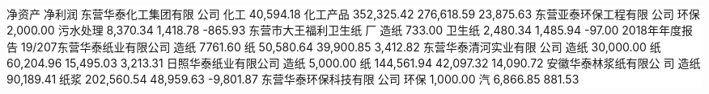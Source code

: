 净资产
净利润
东营华泰化工集团有限
公司
化工
40,594.18
化工产品
352,325.42
276,618.59
23,875.63
东营亚泰环保工程有限
公司
环保
2,000.00
污水处理
8,370.34
1,418.78
-865.93
东营市大王福利卫生纸
厂
造纸
733.00
卫生纸
2,480.34
1,485.94
-97.00
2018年年度报告
19/207东营华泰纸业有限公司
造纸
7761.60
纸
50,580.64
39,900.85
3,412.82
东营华泰清河实业有限
公司
造纸
30,000.00
纸
60,204.96
15,495.03
3,213.31
日照华泰纸业有限公司
造纸
5,000.00
纸
144,561.94
42,097.32
14,090.72
安徽华泰林浆纸有限公
司
造纸
90,189.41
纸浆
202,560.54
48,959.63
-9,801.87
东营华泰环保科技有限
公司
环保
1,000.00
汽
6,866.85
881.53